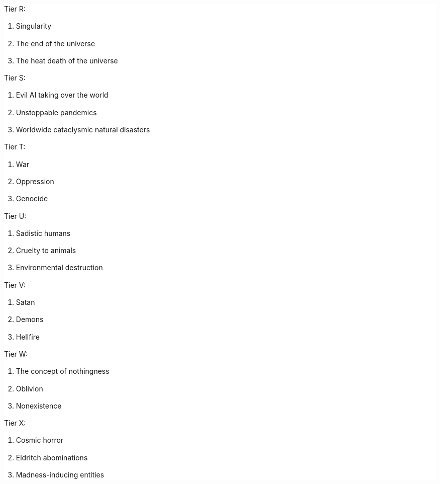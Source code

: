 

Tier R:

1. Singularity

2. The end of the universe

3. The heat death of the universe



Tier S:

1. Evil AI taking over the world

2. Unstoppable pandemics

3. Worldwide cataclysmic natural disasters



Tier T:

1. War

2. Oppression

3. Genocide



Tier U:

1. Sadistic humans

2. Cruelty to animals

3. Environmental destruction



Tier V:

1. Satan

2. Demons

3. Hellfire



Tier W:

1. The concept of nothingness

2. Oblivion

3. Nonexistence



Tier X:

1. Cosmic horror

2. Eldritch abominations

3. Madness-inducing entities
